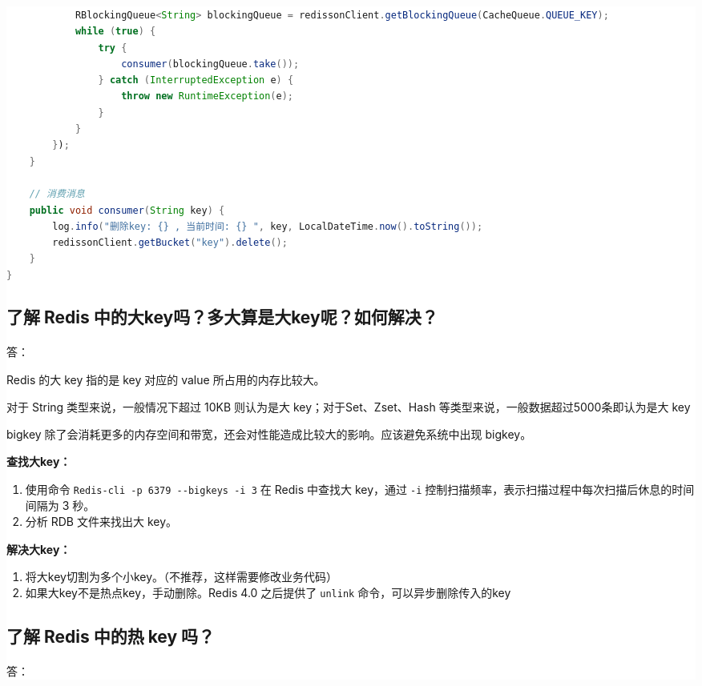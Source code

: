 ```java
            RBlockingQueue<String> blockingQueue = redissonClient.getBlockingQueue(CacheQueue.QUEUE_KEY);
            while (true) {
                try {
                    consumer(blockingQueue.take());
                } catch (InterruptedException e) {
                    throw new RuntimeException(e);
                }
            }
        });
    }
 
    // 消费消息
    public void consumer(String key) {
        log.info("删除key: {} , 当前时间: {} ", key, LocalDateTime.now().toString());
        redissonClient.getBucket("key").delete();
    }
}
```









## 了解 Redis 中的大key吗？多大算是大key呢？如何解决？

答：

Redis 的大 key 指的是 key 对应的 value 所占用的内存比较大。

对于 String 类型来说，一般情况下超过 10KB 则认为是大 key；对于Set、Zset、Hash 等类型来说，一般数据超过5000条即认为是大 key

bigkey 除了会消耗更多的内存空间和带宽，还会对性能造成比较大的影响。应该避免系统中出现 bigkey。

**查找大key：**

1. 使用命令 `Redis-cli -p 6379 --bigkeys -i 3` 在 Redis 中查找大 key，通过 `-i` 控制扫描频率，表示扫描过程中每次扫描后休息的时间间隔为 3 秒。
2. 分析 RDB 文件来找出大 key。

**解决大key：**

1. 将大key切割为多个小key。（不推荐，这样需要修改业务代码）
2. 如果大key不是热点key，手动删除。Redis 4.0 之后提供了 `unlink` 命令，可以异步删除传入的key









## 了解 Redis 中的热 key 吗？

答：
